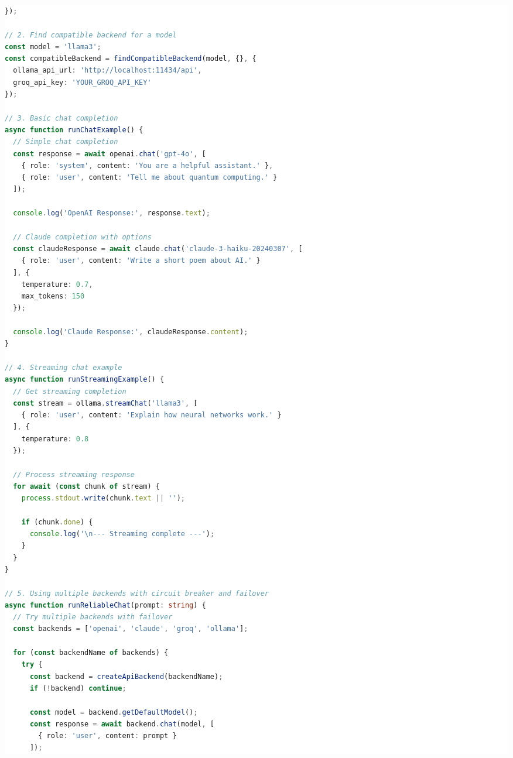 ```typescript
});

// 2. Find compatible backend for a model
const model = 'llama3';
const compatibleBackend = findCompatibleBackend(model, {}, {
  ollama_api_url: 'http://localhost:11434/api',
  groq_api_key: 'YOUR_GROQ_API_KEY'
});

// 3. Basic chat completion
async function runChatExample() {
  // Simple chat completion
  const response = await openai.chat('gpt-4o', [
    { role: 'system', content: 'You are a helpful assistant.' },
    { role: 'user', content: 'Tell me about quantum computing.' }
  ]);
  
  console.log('OpenAI Response:', response.text);
  
  // Claude completion with options
  const claudeResponse = await claude.chat('claude-3-haiku-20240307', [
    { role: 'user', content: 'Write a short poem about AI.' }
  ], {
    temperature: 0.7,
    max_tokens: 150
  });
  
  console.log('Claude Response:', claudeResponse.content);
}

// 4. Streaming chat example
async function runStreamingExample() {
  // Get streaming completion
  const stream = ollama.streamChat('llama3', [
    { role: 'user', content: 'Explain how neural networks work.' }
  ], {
    temperature: 0.8
  });
  
  // Process streaming response
  for await (const chunk of stream) {
    process.stdout.write(chunk.text || '');
    
    if (chunk.done) {
      console.log('\n--- Streaming complete ---');
    }
  }
}

// 5. Using multiple backends with circuit breaker and failover
async function runReliableChat(prompt: string) {
  // Try multiple backends with failover
  const backends = ['openai', 'claude', 'groq', 'ollama'];
  
  for (const backendName of backends) {
    try {
      const backend = createApiBackend(backendName);
      if (!backend) continue;
      
      const model = backend.getDefaultModel();
      const response = await backend.chat(model, [
        { role: 'user', content: prompt }
      ]);
```